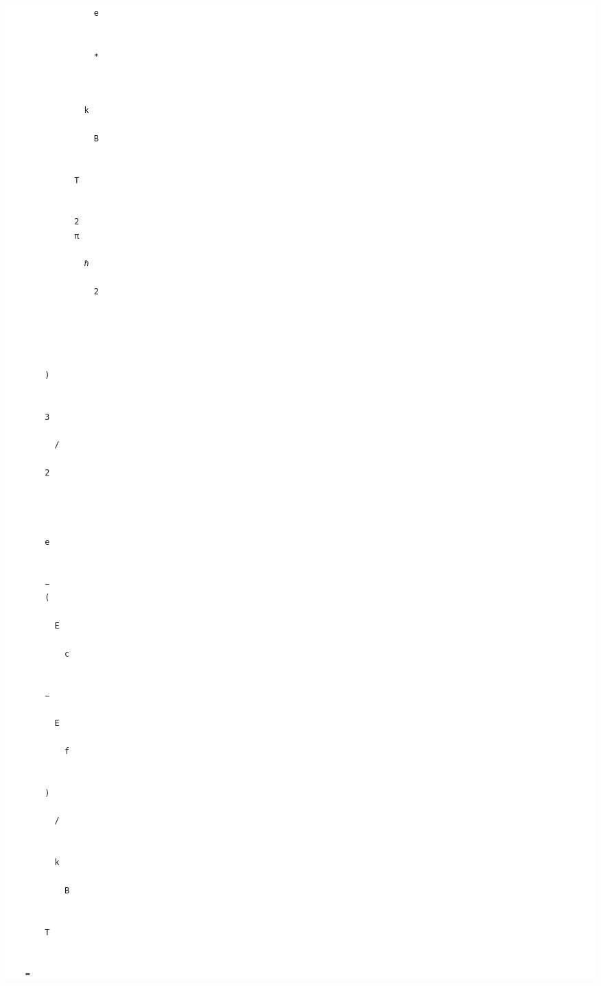                       e
                    
                    
                      ∗
                    
                  
                  
                    k
                    
                      B
                    
                  
                  T
                
                
                  2
                  π
                  
                    ℏ
                    
                      2
                    
                  
                
              
            
            )
          
          
            3
            
              /
            
            2
          
        
        
          
            e
          
          
            −
            (
            
              E
              
                c
              
            
            −
            
              E
              
                f
              
            
            )
            
              /
            
            
              k
              
                B
              
            
            T
          
        
        =
        